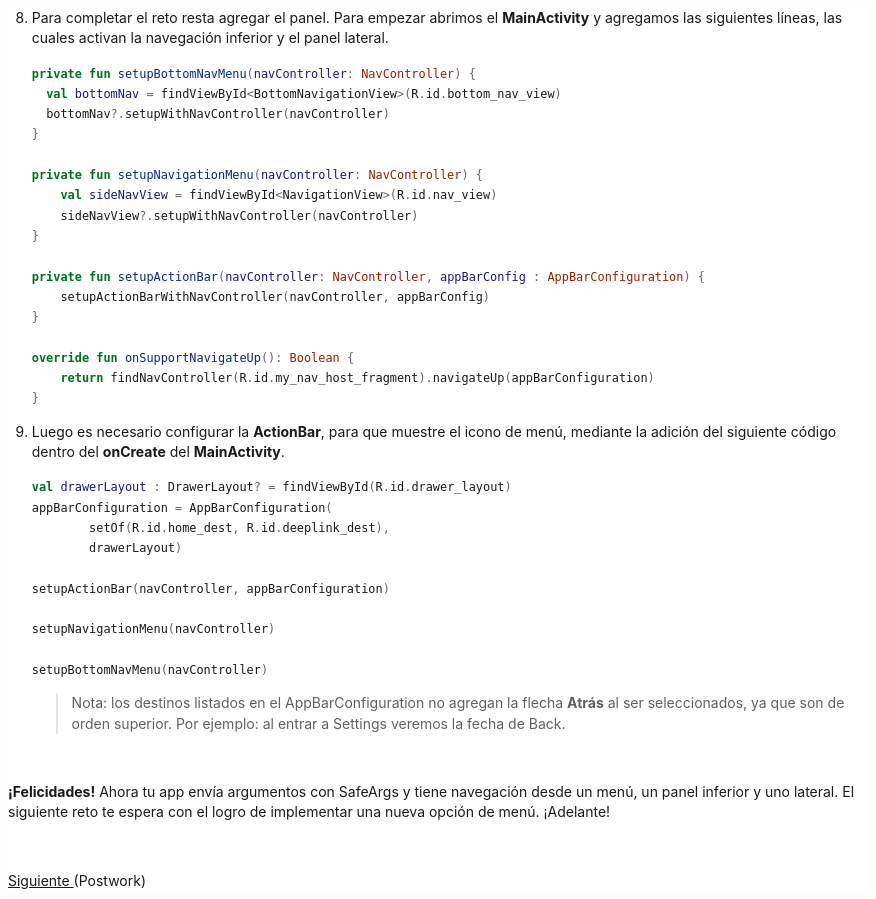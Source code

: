 8. Para completar el reto resta agregar el panel. Para empezar abrimos el **MainActivity** y agregamos las siguientes líneas, las cuales activan la navegación inferior y el panel lateral.

    ```kotlin
    private fun setupBottomNavMenu(navController: NavController) {
      val bottomNav = findViewById<BottomNavigationView>(R.id.bottom_nav_view)
      bottomNav?.setupWithNavController(navController)
    }

    private fun setupNavigationMenu(navController: NavController) {
        val sideNavView = findViewById<NavigationView>(R.id.nav_view)
        sideNavView?.setupWithNavController(navController)
    }

    private fun setupActionBar(navController: NavController, appBarConfig : AppBarConfiguration) {
        setupActionBarWithNavController(navController, appBarConfig)
    }

    override fun onSupportNavigateUp(): Boolean {
        return findNavController(R.id.my_nav_host_fragment).navigateUp(appBarConfiguration)
    }
    ```

9. Luego es necesario configurar la **ActionBar**, para que muestre el icono de menú, mediante la adición del siguiente código dentro del **onCreate** del **MainActivity**.

    ```kotlin
    val drawerLayout : DrawerLayout? = findViewById(R.id.drawer_layout)
    appBarConfiguration = AppBarConfiguration(
            setOf(R.id.home_dest, R.id.deeplink_dest),
            drawerLayout)

    setupActionBar(navController, appBarConfiguration)

    setupNavigationMenu(navController)

    setupBottomNavMenu(navController)
    ```

    > Nota: los destinos listados en el AppBarConfiguration no agregan la flecha **Atrás** al ser seleccionados, ya que son de orden superior. Por ejemplo: al entrar a Settings veremos la fecha de Back.

</br>

**¡Felicidades!** Ahora tu app envía argumentos con SafeArgs y tiene navegación desde un menú, un panel inferior y uno lateral.
El siguiente reto te espera con el logro de implementar una nueva opción de menú. ¡Adelante!


</br>

[Siguiente ](../Postwork/README.md)(Postwork)
